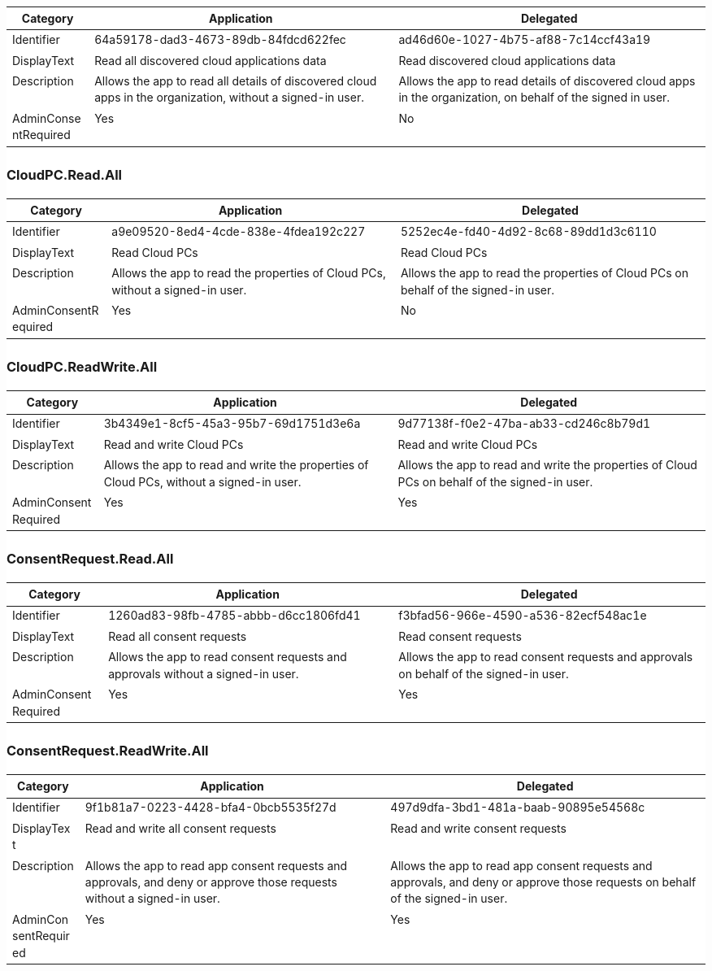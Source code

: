 | Category | Application | Delegated |
|--|--|--|
| Identifier | 64a59178-dad3-4673-89db-84fdcd622fec | ad46d60e-1027-4b75-af88-7c14ccf43a19 
| DisplayText | Read all discovered cloud applications data | Read discovered cloud applications data 
| Description | Allows the app to read all details of discovered cloud apps in the organization, without a signed-in user. | Allows the app to read details of discovered cloud apps in the organization, on behalf of the signed in user. 
| AdminConsentRequired | Yes | No 


### CloudPC.Read.All

| Category | Application | Delegated |
|--|--|--|
| Identifier | a9e09520-8ed4-4cde-838e-4fdea192c227 | 5252ec4e-fd40-4d92-8c68-89dd1d3c6110 
| DisplayText | Read Cloud PCs | Read Cloud PCs 
| Description | Allows the app to read the properties of Cloud PCs, without a signed-in user. | Allows the app to read the properties of Cloud PCs on behalf of the signed-in user. 
| AdminConsentRequired | Yes | No 


### CloudPC.ReadWrite.All

| Category | Application | Delegated |
|--|--|--|
| Identifier | 3b4349e1-8cf5-45a3-95b7-69d1751d3e6a | 9d77138f-f0e2-47ba-ab33-cd246c8b79d1 
| DisplayText | Read and write Cloud PCs | Read and write Cloud PCs 
| Description | Allows the app to read and write the properties of Cloud PCs, without a signed-in user. | Allows the app to read and write the properties of Cloud PCs on behalf of the signed-in user. 
| AdminConsentRequired | Yes | Yes 


### ConsentRequest.Read.All

| Category | Application | Delegated |
|--|--|--|
| Identifier | 1260ad83-98fb-4785-abbb-d6cc1806fd41 | f3bfad56-966e-4590-a536-82ecf548ac1e 
| DisplayText | Read all consent requests | Read consent requests 
| Description | Allows the app to read consent requests and approvals without a signed-in user. | Allows the app to read consent requests and approvals on behalf of the signed-in user. 
| AdminConsentRequired | Yes | Yes 


### ConsentRequest.ReadWrite.All

| Category | Application | Delegated |
|--|--|--|
| Identifier | 9f1b81a7-0223-4428-bfa4-0bcb5535f27d | 497d9dfa-3bd1-481a-baab-90895e54568c 
| DisplayText | Read and write all consent requests | Read and write consent requests 
| Description | Allows the app to read app consent requests and approvals, and deny or approve those requests without a signed-in user. | Allows the app to read app consent requests and approvals, and deny or approve those requests on behalf of the signed-in user. 
| AdminConsentRequired | Yes | Yes 
